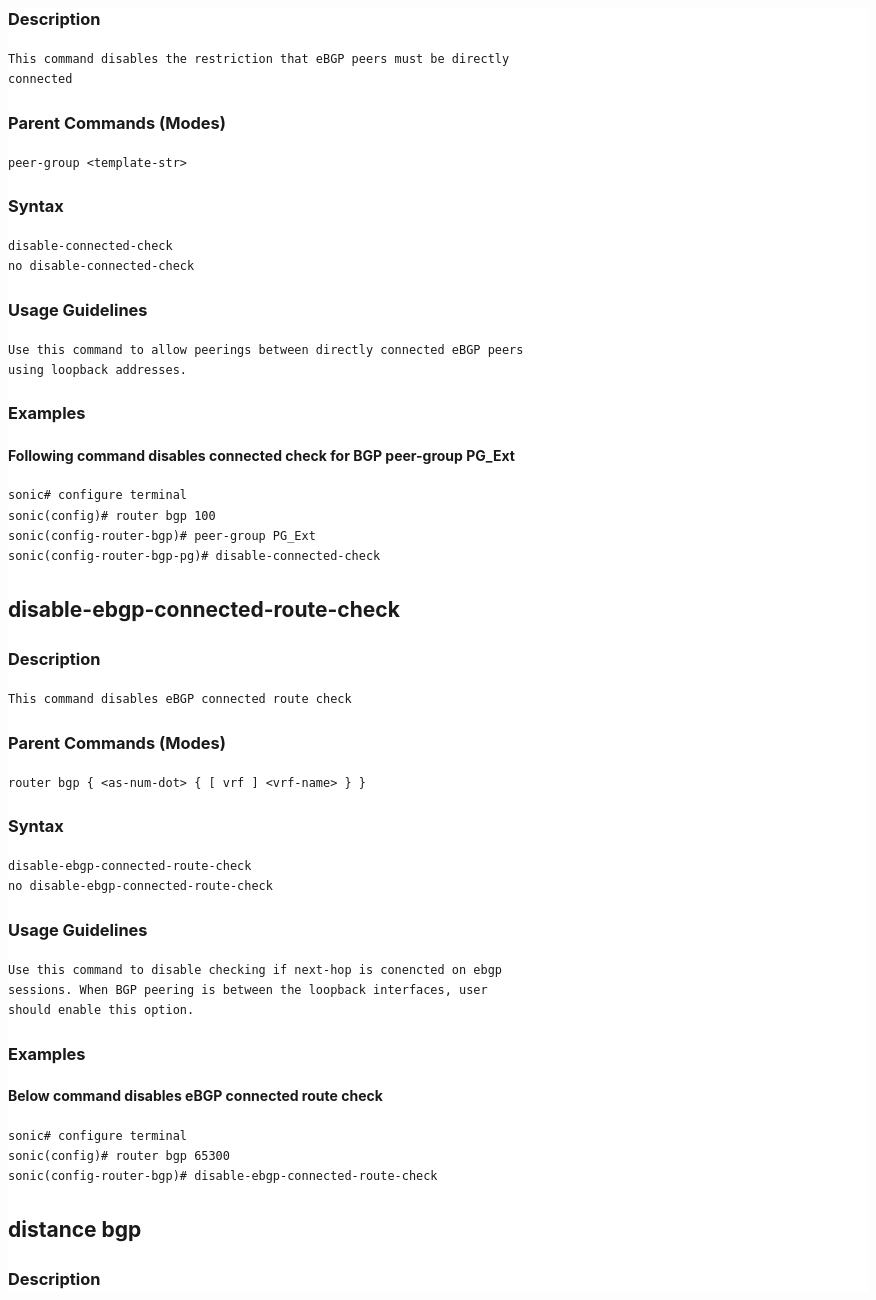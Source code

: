 ### Description 
```
This command disables the restriction that eBGP peers must be directly
connected
```
### Parent Commands (Modes) 
```
peer-group <template-str>
```
### Syntax 
```
disable-connected-check
no disable-connected-check
```
### Usage Guidelines 
```
Use this command to allow peerings between directly connected eBGP peers
using loopback addresses.
```
### Examples 
#### Following command disables connected check           for BGP peer-group PG_Ext 
```
sonic# configure terminal
sonic(config)# router bgp 100
sonic(config-router-bgp)# peer-group PG_Ext
sonic(config-router-bgp-pg)# disable-connected-check
```
## disable-ebgp-connected-route-check 
### Description 
```
This command disables eBGP connected route check
```
### Parent Commands (Modes) 
```
router bgp { <as-num-dot> { [ vrf ] <vrf-name> } }
```
### Syntax 
```
disable-ebgp-connected-route-check
no disable-ebgp-connected-route-check
```
### Usage Guidelines 
```
Use this command to disable checking if next-hop is conencted on ebgp
sessions. When BGP peering is between the loopback interfaces, user
should enable this option.
```
### Examples 
#### Below command disables eBGP connected route check 
```
sonic# configure terminal
sonic(config)# router bgp 65300
sonic(config-router-bgp)# disable-ebgp-connected-route-check
```
## distance bgp 
### Description 